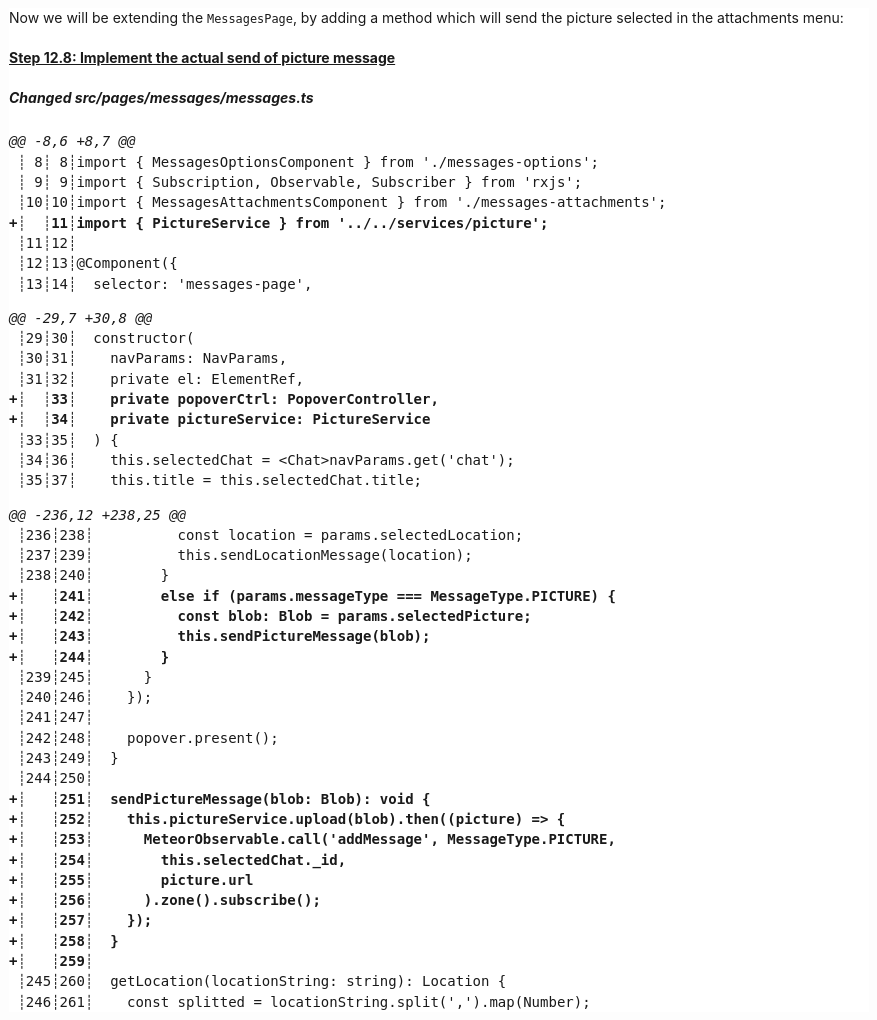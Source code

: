 [}]: #

Now we will be extending the `MessagesPage`, by adding a method which will send the picture selected in the attachments menu:

[{]: <helper> (diffStep 12.8)

#### [Step 12.8: Implement the actual send of picture message](https://github.com/Urigo/Ionic2CLI-Meteor-WhatsApp/commit/bdc8908)

##### Changed src&#x2F;pages&#x2F;messages&#x2F;messages.ts
<pre>
<i>@@ -8,6 +8,7 @@</i>
 ┊ 8┊ 8┊import { MessagesOptionsComponent } from &#x27;./messages-options&#x27;;
 ┊ 9┊ 9┊import { Subscription, Observable, Subscriber } from &#x27;rxjs&#x27;;
 ┊10┊10┊import { MessagesAttachmentsComponent } from &#x27;./messages-attachments&#x27;;
<b>+┊  ┊11┊import { PictureService } from &#x27;../../services/picture&#x27;;</b>
 ┊11┊12┊
 ┊12┊13┊@Component({
 ┊13┊14┊  selector: &#x27;messages-page&#x27;,
</pre>
<pre>
<i>@@ -29,7 +30,8 @@</i>
 ┊29┊30┊  constructor(
 ┊30┊31┊    navParams: NavParams,
 ┊31┊32┊    private el: ElementRef,
<b>+┊  ┊33┊    private popoverCtrl: PopoverController,</b>
<b>+┊  ┊34┊    private pictureService: PictureService</b>
 ┊33┊35┊  ) {
 ┊34┊36┊    this.selectedChat &#x3D; &lt;Chat&gt;navParams.get(&#x27;chat&#x27;);
 ┊35┊37┊    this.title &#x3D; this.selectedChat.title;
</pre>
<pre>
<i>@@ -236,12 +238,25 @@</i>
 ┊236┊238┊          const location &#x3D; params.selectedLocation;
 ┊237┊239┊          this.sendLocationMessage(location);
 ┊238┊240┊        }
<b>+┊   ┊241┊        else if (params.messageType &#x3D;&#x3D;&#x3D; MessageType.PICTURE) {</b>
<b>+┊   ┊242┊          const blob: Blob &#x3D; params.selectedPicture;</b>
<b>+┊   ┊243┊          this.sendPictureMessage(blob);</b>
<b>+┊   ┊244┊        }</b>
 ┊239┊245┊      }
 ┊240┊246┊    });
 ┊241┊247┊
 ┊242┊248┊    popover.present();
 ┊243┊249┊  }
 ┊244┊250┊
<b>+┊   ┊251┊  sendPictureMessage(blob: Blob): void {</b>
<b>+┊   ┊252┊    this.pictureService.upload(blob).then((picture) &#x3D;&gt; {</b>
<b>+┊   ┊253┊      MeteorObservable.call(&#x27;addMessage&#x27;, MessageType.PICTURE,</b>
<b>+┊   ┊254┊        this.selectedChat._id,</b>
<b>+┊   ┊255┊        picture.url</b>
<b>+┊   ┊256┊      ).zone().subscribe();</b>
<b>+┊   ┊257┊    });</b>
<b>+┊   ┊258┊  }</b>
<b>+┊   ┊259┊</b>
 ┊245┊260┊  getLocation(locationString: string): Location {
 ┊246┊261┊    const splitted &#x3D; locationString.split(&#x27;,&#x27;).map(Number);
</pre>


[{]: <helper> (diffStep 12.3)
[{]: <helper> (diffStep 12.4)
[{]: <helper> (diffStep 12.5)
[{]: <helper> (diffStep 12.6)
[{]: <helper> (diffStep 12.7)
[{]: <helper> (diffStep 12.9)
[{]: <helper> (diffStep 12.1)
[{]: <helper> (diffStep 12.12)
[{]: <helper> (diffStep 12.13)
[{]: <helper> (diffStep 12.14)
[{]: <helper> (diffStep 12.15)
[{]: <helper> (diffStep 12.16)
[{]: <helper> (diffStep 12.17)
[{]: <helper> (diffStep 12.18)
[{]: <helper> (diffStep 12.19)
[{]: <helper> (diffStep 12.2)
[{]: <helper> (diffStep 12.21)
[{]: <helper> (diffStep 12.22)
[{]: <helper> (diffStep 12.23)
[{]: <helper> (diffStep 12.24)
[{]: <helper> (diffStep 12.25)
[{]: <helper> (diffStep 12.27)
[{]: <helper> (diffStep 12.28)
[{]: <helper> (diffStep 12.29)
[{]: <helper> (diffStep 12.1)
[{]: <helper> (diffStep 12.31)
[{]: <helper> (diffStep 12.32)
[{]: <helper> (diffStep 12.33)
[{]: <helper> (diffStep 12.34)
[{]: <helper> (diffStep 12.35)
[{]: <helper> (diffStep 12.36)
[{]: <helper> (navStep nextRef="https://angular-meteor.com/tutorials/whatsapp2/ionic/native-mobile" prevRef="https://angular-meteor.com/tutorials/whatsapp2/ionic/google-maps")
